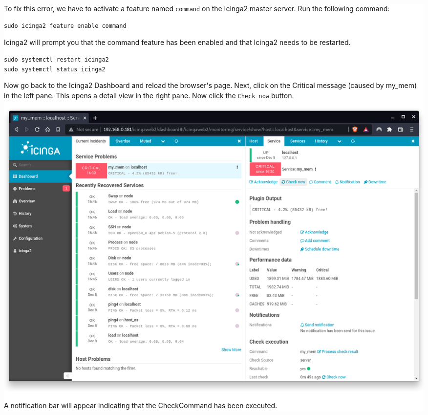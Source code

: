 To fix this error, we have to activate a feature named `command` on the Icinga2 master server. Run the following command:

```
sudo icinga2 feature enable command
```

Icinga2 will prompt you that the command feature has been enabled and that Icinga2 needs to be restarted.

```
sudo systemctl restart icinga2
sudo systemctl status icinga2
```

Now go back to the Icinga2 Dashboard and reload the browser's page. Next, click on the Critical message (caused by my_mem) in the left pane. This opens a detail view in the right pane. Now click the `Check now` button.

![Icinga Web 2](./img/biti-ipm-icinga-check-1.png)

A notification bar will appear indicating that the CheckCommand has been executed.
